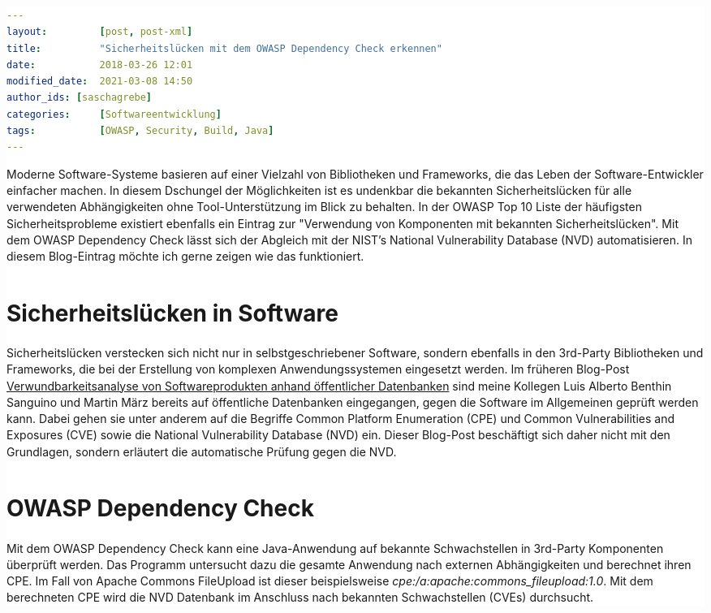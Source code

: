 ```yaml
---
layout:         [post, post-xml]              
title:          "Sicherheitslücken mit dem OWASP Dependency Check erkennen"
date:           2018-03-26 12:01
modified_date:  2021-03-08 14:50
author_ids: [saschagrebe] 
categories:     [Softwareentwicklung]
tags:           [OWASP, Security, Build, Java]
---
```


Moderne Software-Systeme basieren auf einer Vielzahl von Bibliotheken und Frameworks, die das Leben der 
Software-Entwickler einfacher machen. In diesem Dschungel der Möglichkeiten ist es undenkbar die bekannten 
Sicherheitslücken für alle verwendeten Abhängigkeiten ohne Tool-Unterstützung im Blick zu behalten. 
In der OWASP Top 10 Liste der häufigsten Sicherheitsprobleme existiert ebenfalls ein Eintrag zur
"Verwendung von Komponenten mit bekannten Sicherheitslücken". 
Mit dem OWASP Dependency Check lässt sich der Abgleich mit der NIST’s National Vulnerability Database (NVD) 
automatisieren. In diesem Blog-Eintrag möchte ich gerne zeigen wie das funktioniert.

# Sicherheitslücken in Software
Sicherheitslücken verstecken sich nicht nur in selbstgeschriebener Software, sondern ebenfalls in den 3rd-Party 
Bibliotheken und Frameworks, die bei der Erstellung von komplexen Anwendungssystemen eingesetzt werden. Im
früheren Blog-Post [Verwundbarkeitsanalyse von Softwareprodukten anhand öffentlicher Datenbanken](https://www.adesso.de/de/news/blog/verwundbarkeitsanalyse-von-softwareprodukten-anhand-oeffentlicher-datenbanken.jsp)
sind meine Kollegen Luis Alberto Benthin Sanguino und Martin März bereits auf öffentliche Datenbanken eingegangen, 
gegen die Software im Allgemeinen geprüft werden kann. Dabei gehen sie unter anderem auf die Begriffe 
Common Platform Enumeration (CPE) und Common Vulnerabilities and Exposures (CVE) sowie die National Vulnerability 
Database (NVD) ein. Dieser Blog-Post beschäftigt sich daher nicht mit den Grundlagen, sondern erläutert die 
automatische Prüfung gegen die NVD.

# OWASP Dependency Check
Mit dem OWASP Dependency Check kann eine Java-Anwendung auf bekannte Schwachstellen in 3rd-Party Komponenten überprüft 
werden. Das Programm untersucht dazu die gesamte Anwendung nach externen Abhängigkeiten und berechnet ihren CPE. Im Fall
von Apache Commons FileUpload ist dieser beispielsweise *cpe:/a:apache:commons_fileupload:1.0*. Mit dem berechneten 
CPE wird die NVD Datenbank im Anschluss nach bekannten Schwachstellen (CVEs) durchsucht.
